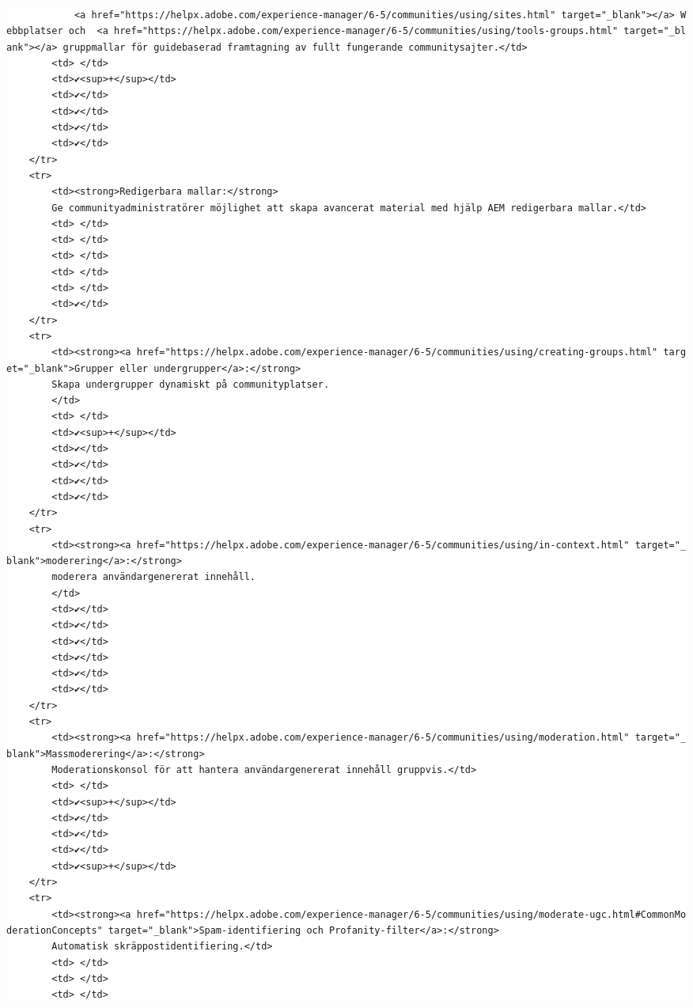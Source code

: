                 <a href="https://helpx.adobe.com/experience-manager/6-5/communities/using/sites.html" target="_blank"></a> Webbplatser och  <a href="https://helpx.adobe.com/experience-manager/6-5/communities/using/tools-groups.html" target="_blank"></a> gruppmallar för guidebaserad framtagning av fullt fungerande communitysajter.</td>
            <td> </td>
            <td>✔<sup>+</sup></td>
            <td>✔</td>
            <td>✔</td>
            <td>✔</td>
            <td>✔</td>
        </tr>
        <tr>
            <td><strong>Redigerbara mallar:</strong>
            Ge communityadministratörer möjlighet att skapa avancerat material med hjälp AEM redigerbara mallar.</td>
            <td> </td>
            <td> </td>
            <td> </td>
            <td> </td>
            <td> </td>
            <td>✔</td>
        </tr>
        <tr>
            <td><strong><a href="https://helpx.adobe.com/experience-manager/6-5/communities/using/creating-groups.html" target="_blank">Grupper eller undergrupper</a>:</strong>
            Skapa undergrupper dynamiskt på communityplatser.
            </td>
            <td> </td>
            <td>✔<sup>+</sup></td>
            <td>✔</td>
            <td>✔</td>
            <td>✔</td>
            <td>✔</td>
        </tr>
        <tr>
            <td><strong><a href="https://helpx.adobe.com/experience-manager/6-5/communities/using/in-context.html" target="_blank">moderering</a>:</strong>
            moderera användargenererat innehåll.
            </td>
            <td>✔</td>
            <td>✔</td>
            <td>✔</td>
            <td>✔</td>
            <td>✔</td>
            <td>✔</td>
        </tr>
        <tr>
            <td><strong><a href="https://helpx.adobe.com/experience-manager/6-5/communities/using/moderation.html" target="_blank">Massmoderering</a>:</strong>
            Moderationskonsol för att hantera användargenererat innehåll gruppvis.</td>
            <td> </td>
            <td>✔<sup>+</sup></td>
            <td>✔</td>
            <td>✔</td>
            <td>✔</td>
            <td>✔<sup>+</sup></td>
        </tr>
        <tr>
            <td><strong><a href="https://helpx.adobe.com/experience-manager/6-5/communities/using/moderate-ugc.html#CommonModerationConcepts" target="_blank">Spam-identifiering och Profanity-filter</a>:</strong>
            Automatisk skräppostidentifiering.</td>
            <td> </td>
            <td> </td>
            <td> </td>